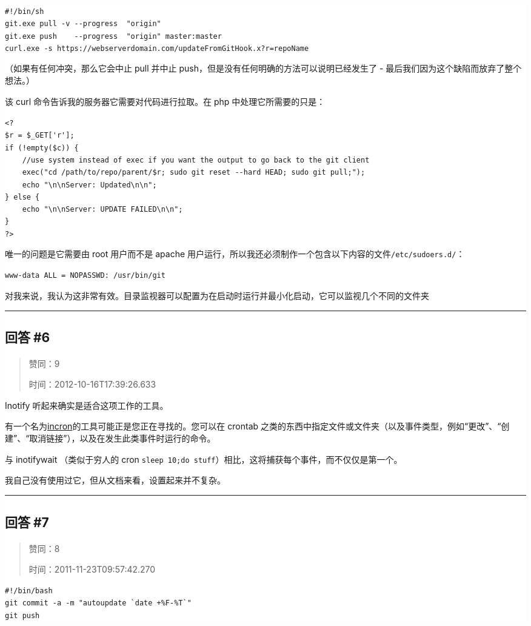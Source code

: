```
#!/bin/sh
git.exe pull -v --progress  "origin"
git.exe push    --progress  "origin" master:master
curl.exe -s https://webserverdomain.com/updateFromGitHook.x?r=repoName 
```

（如果有任何冲突，那么它会中止 pull 并中止 push，但是没有任何明确的方法可以说明已经发生了 - 最后我们因为这个缺陷而放弃了整个想法。）

该 curl 命令告诉我的服务器它需要对代码进行拉取。在 php 中处理它所需要的只是：

```
<?
$r = $_GET['r'];
if (!empty($c)) {
    //use system instead of exec if you want the output to go back to the git client
    exec("cd /path/to/repo/parent/$r; sudo git reset --hard HEAD; sudo git pull;");
    echo "\n\nServer: Updated\n\n";
} else {
    echo "\n\nServer: UPDATE FAILED\n\n";
}
?> 
```

唯一的问题是它需要由 root 用户而不是 apache 用户运行，所以我还必须制作一个包含以下内容的文件`/etc/sudoers.d/`：

```
www-data ALL = NOPASSWD: /usr/bin/git 
```

对我来说，我认为这非常有效。目录监视器可以配置为在启动时运行并最小化启动，它可以监视几个不同的文件夹

* * *

## 回答 #6

> 赞同：9
> 
> 时间：2012-10-16T17:39:26.633

Inotify 听起来确实是适合这项工作的工具。

有一个名为[incron](http://inotify.aiken.cz/?section=incron&page=about&lang=en)的工具可能正是您正在寻找的。您可以在 crontab 之类的东西中指定文件或文件夹（以及事件类型，例如“更改”、“创建”、“取消链接”），以及在发生此类事件时运行的命令。

与 inotifywait （类似于穷人的 cron `sleep 10;do stuff`）相比，这将捕获每个事件，而不仅仅是第一个。

我自己没有使用过它，但从文档来看，设置起来并不复杂。

* * *

## 回答 #7

> 赞同：8
> 
> 时间：2011-11-23T09:57:42.270

```
#!/bin/bash
git commit -a -m "autoupdate `date +%F-%T`"
git push 
```
